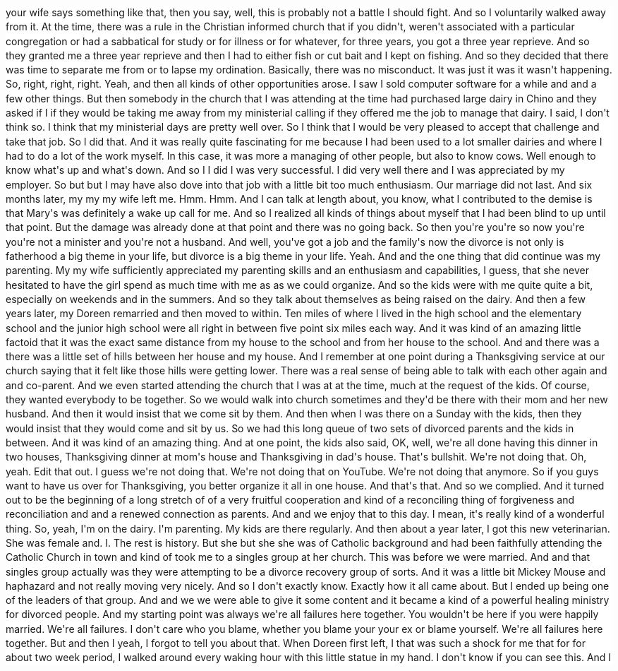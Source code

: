 your wife says something like that, then you say, well, this is probably not a battle I should fight. And so I voluntarily walked away from it. At the time, there was a rule in the Christian informed church that if you didn't, weren't associated with a particular congregation or had a sabbatical for study or for illness or for whatever, for three years, you got a three year reprieve. And so they granted me a three year reprieve and then I had to either fish or cut bait and I kept on fishing. And so they decided that there was time to separate me from or to lapse my ordination. Basically, there was no misconduct. It was just it was it wasn't happening. So, right, right, right. Yeah, and then all kinds of other opportunities arose. I saw I sold computer software for a while and and a few other things. But then somebody in the church that I was attending at the time had purchased large dairy in Chino and they asked if I if they would be taking me away from my ministerial calling if they offered me the job to manage that dairy. I said, I don't think so. I think that my ministerial days are pretty well over. So I think that I would be very pleased to accept that challenge and take that job. So I did that. And it was really quite fascinating for me because I had been used to a lot smaller dairies and where I had to do a lot of the work myself. In this case, it was more a managing of other people, but also to know cows. Well enough to know what's up and what's down. And so I I did I was very successful. I did very well there and I was appreciated by my employer. So but but I may have also dove into that job with a little bit too much enthusiasm. Our marriage did not last. And six months later, my my my wife left me. Hmm. Hmm. And I can talk at length about, you know, what I contributed to the demise is that Mary's was definitely a wake up call for me. And so I realized all kinds of things about myself that I had been blind to up until that point. But the damage was already done at that point and there was no going back. So then you're you're so now you're you're not a minister and you're not a husband. And well, you've got a job and the family's now the divorce is not only is fatherhood a big theme in your life, but divorce is a big theme in your life. Yeah. And and the one thing that did continue was my parenting. My my wife sufficiently appreciated my parenting skills and an enthusiasm and capabilities, I guess, that she never hesitated to have the girl spend as much time with me as as we could organize. And so the kids were with me quite quite a bit, especially on weekends and in the summers. And so they talk about themselves as being raised on the dairy. And then a few years later, my Doreen remarried and then moved to within. Ten miles of where I lived in the high school and the elementary school and the junior high school were all right in between five point six miles each way. And it was kind of an amazing little factoid that it was the exact same distance from my house to the school and from her house to the school. And and there was a there was a little set of hills between her house and my house. And I remember at one point during a Thanksgiving service at our church saying that it felt like those hills were getting lower. There was a real sense of being able to talk with each other again and and co-parent. And we even started attending the church that I was at at the time, much at the request of the kids. Of course, they wanted everybody to be together. So we would walk into church sometimes and they'd be there with their mom and her new husband. And then it would insist that we come sit by them. And then when I was there on a Sunday with the kids, then they would insist that they would come and sit by us. So we had this long queue of two sets of divorced parents and the kids in between. And it was kind of an amazing thing. And at one point, the kids also said, OK, well, we're all done having this dinner in two houses, Thanksgiving dinner at mom's house and Thanksgiving in dad's house. That's bullshit. We're not doing that. Oh, yeah. Edit that out. I guess we're not doing that. We're not doing that on YouTube. We're not doing that anymore. So if you guys want to have us over for Thanksgiving, you better organize it all in one house. And that's that. And so we complied. And it turned out to be the beginning of a long stretch of of a very fruitful cooperation and kind of a reconciling thing of forgiveness and reconciliation and and a renewed connection as parents. And and we enjoy that to this day. I mean, it's really kind of a wonderful thing. So, yeah, I'm on the dairy. I'm parenting. My kids are there regularly. And then about a year later, I got this new veterinarian. She was female and. I. The rest is history. But she but she she was of Catholic background and had been faithfully attending the Catholic Church in town and kind of took me to a singles group at her church. This was before we were married. And and that singles group actually was they were attempting to be a divorce recovery group of sorts. And it was a little bit Mickey Mouse and haphazard and not really moving very nicely. And so I don't exactly know. Exactly how it all came about. But I ended up being one of the leaders of that group. And and we we were able to give it some content and it became a kind of a powerful healing ministry for divorced people. And my starting point was always we're all failures here together. You wouldn't be here if you were happily married. We're all failures. I don't care who you blame, whether you blame your your ex or blame yourself. We're all failures here together. But and then I yeah, I forgot to tell you about that. When Doreen first left, I that was such a shock for me that for for about two week period, I walked around every waking hour with this little statue in my hand. I don't know if you can see this. And I